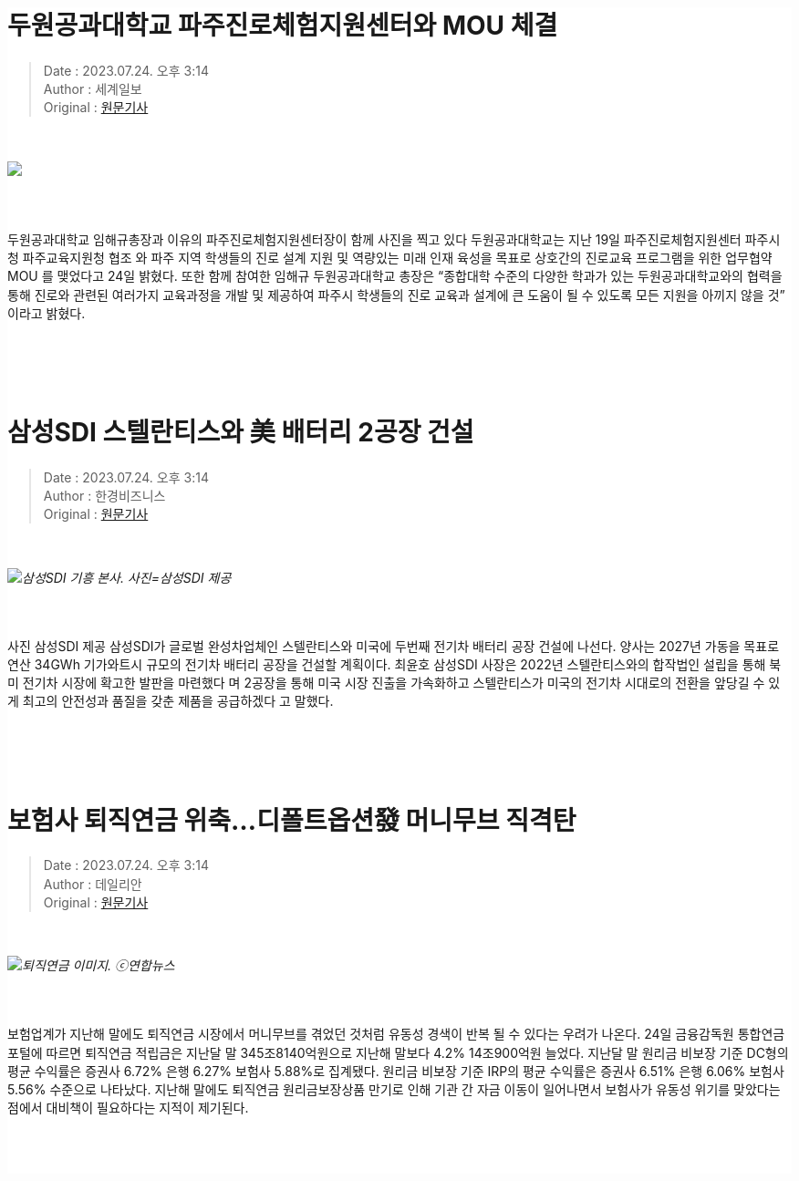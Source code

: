   
# 두원공과대학교 파주진로체험지원센터와 MOU 체결  
  
> Date : 2023.07.24. 오후 3:14  
> Author : 세계일보  
> Original : [원문기사](https://n.news.naver.com/mnews/article/022/0003837363?sid=101)  
<br/>  
  
<img src="https://imgnews.pstatic.net/image/022/2023/07/24/20230724511715_20230724151403634.jpg?type=w647" id="img1"></img>  
<br/><br/>  
  
두원공과대학교 임해규총장과 이유의 파주진로체험지원센터장이 함께 사진을 찍고 있다 두원공과대학교는 지난 19일 파주진로체험지원센터 파주시청 파주교육지원청 협조 와 파주 지역 학생들의 진로 설계 지원 및 역량있는 미래 인재 육성을 목표로 상호간의 진로교육 프로그램을 위한 업무협약 MOU 를 맺었다고 24일 밝혔다.
또한 함께 참여한 임해규 두원공과대학교 총장은 “종합대학 수준의 다양한 학과가 있는 두원공과대학교와의 협력을 통해 진로와 관련된 여러가지 교육과정을 개발 및 제공하여 파주시 학생들의 진로 교육과 설계에 큰 도움이 될 수 있도록 모든 지원을 아끼지 않을 것” 이라고 밝혔다.  
<br/><br/><br/>  

  
# 삼성SDI 스텔란티스와 美 배터리 2공장 건설  
  
> Date : 2023.07.24. 오후 3:14  
> Author : 한경비즈니스  
> Original : [원문기사](https://n.news.naver.com/mnews/article/050/0000067179?sid=101)  
<br/>  
  
<img src="https://imgnews.pstatic.net/image/050/2023/07/24/0000067179_001_20230724151401127.jpg?type=w647" id="img1"></img><em class="img_desc">삼성SDI 기흥 본사. 사진=삼성SDI 제공</em>  
<br/><br/>  
  
사진 삼성SDI 제공 삼성SDI가 글로벌 완성차업체인 스텔란티스와 미국에 두번째 전기차 배터리 공장 건설에 나선다.
양사는 2027년 가동을 목표로 연산 34GWh 기가와트시 규모의 전기차 배터리 공장을 건설할 계획이다.
최윤호 삼성SDI 사장은 2022년 스텔란티스와의 합작법인 설립을 통해 북미 전기차 시장에 확고한 발판을 마련했다 며 2공장을 통해 미국 시장 진출을 가속화하고 스텔란티스가 미국의 전기차 시대로의 전환을 앞당길 수 있게 최고의 안전성과 품질을 갖춘 제품을 공급하겠다 고 말했다.  
<br/><br/><br/>  

  
# 보험사 퇴직연금 위축…디폴트옵션發 머니무브 직격탄  
  
> Date : 2023.07.24. 오후 3:14  
> Author : 데일리안  
> Original : [원문기사](https://n.news.naver.com/mnews/article/119/0002733537?sid=101)  
<br/>  
  
<img src="https://imgnews.pstatic.net/image/119/2023/07/24/0002733537_001_20230724151401317.jpeg?type=w647" id="img1"></img><em class="img_desc">퇴직연금 이미지. ⓒ연합뉴스</em>  
<br/><br/>  
  
보험업계가 지난해 말에도 퇴직연금 시장에서 머니무브를 겪었던 것처럼 유동성 경색이 반복 될 수 있다는 우려가 나온다.
24일 금융감독원 통합연금포털에 따르면 퇴직연금 적립금은 지난달 말 345조8140억원으로 지난해 말보다 4.2% 14조900억원 늘었다.
지난달 말 원리금 비보장 기준 DC형의 평균 수익률은 증권사 6.72% 은행 6.27% 보험사 5.88%로 집계됐다.
원리금 비보장 기준 IRP의 평균 수익률은 증권사 6.51% 은행 6.06% 보험사 5.56% 수준으로 나타났다.
지난해 말에도 퇴직연금 원리금보장상품 만기로 인해 기관 간 자금 이동이 일어나면서 보험사가 유동성 위기를 맞았다는 점에서 대비책이 필요하다는 지적이 제기된다.  
<br/><br/><br/>  
